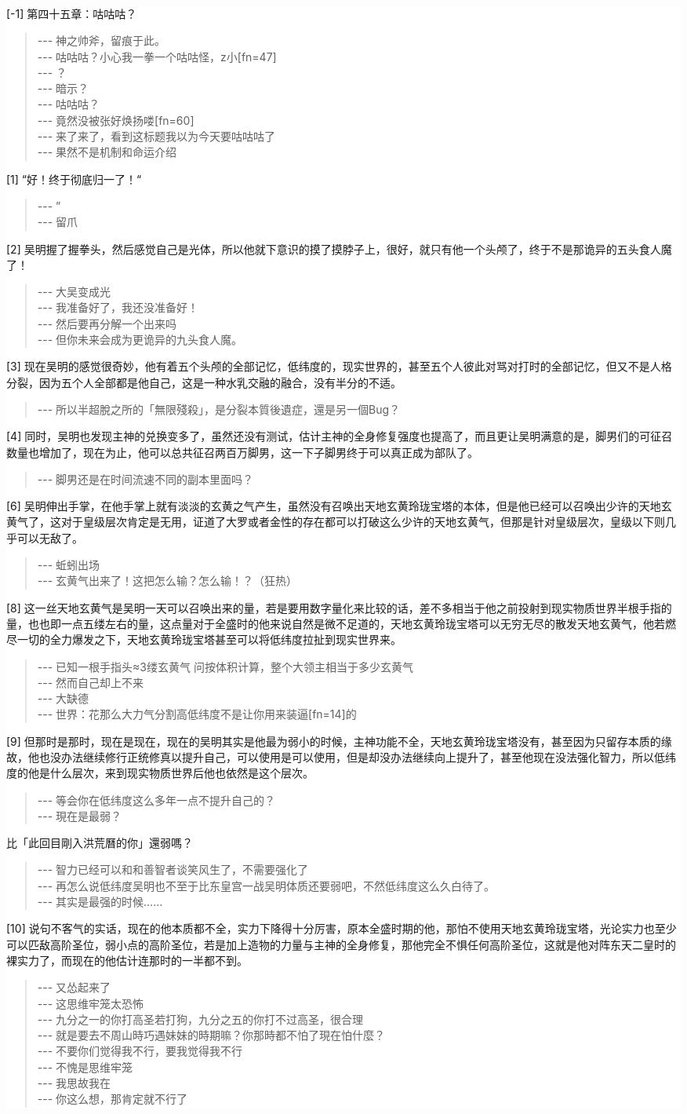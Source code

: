 
[-1] 第四十五章：咕咕咕？
>--- 神之帅斧，留痕于此。<br>
>--- 咕咕咕？小心我一拳一个咕咕怪，z小[fn=47]<br>
>--- ？<br>
>--- 暗示？<br>
>--- 咕咕咕？<br>
>--- 竟然没被张好焕扬喽[fn=60]<br>
>--- 来了来了，看到这标题我以为今天要咕咕咕了<br>
>--- 果然不是机制和命运介绍<br>

[1] “好！终于彻底归一了！“
>--- ”<br>
>--- 留爪<br>

[2] 吴明握了握拳头，然后感觉自己是光体，所以他就下意识的摸了摸脖子上，很好，就只有他一个头颅了，终于不是那诡异的五头食人魔了！
>--- 大吴变成光<br>
>--- 我准备好了，我还没准备好！<br>
>--- 然后要再分解一个出来吗<br>
>--- 但你未来会成为更诡异的九头食人魔。<br>

[3] 现在吴明的感觉很奇妙，他有着五个头颅的全部记忆，低纬度的，现实世界的，甚至五个人彼此对骂对打时的全部记忆，但又不是人格分裂，因为五个人全部都是他自己，这是一种水乳交融的融合，没有半分的不适。
>--- 所以半超脫之所的「無限殘殺」，是分裂本質後遺症，還是另一個Bug？<br>

[4] 同时，吴明也发现主神的兑换变多了，虽然还没有测试，估计主神的全身修复强度也提高了，而且更让吴明满意的是，脚男们的可征召数量也增加了，现在为止，他可以总共征召两百万脚男，这一下子脚男终于可以真正成为部队了。
>--- 脚男还是在时间流速不同的副本里面吗？<br>

[6] 吴明伸出手掌，在他手掌上就有淡淡的玄黄之气产生，虽然没有召唤出天地玄黄玲珑宝塔的本体，但是他已经可以召唤出少许的天地玄黄气了，这对于皇级层次肯定是无用，证道了大罗或者金性的存在都可以打破这么少许的天地玄黄气，但那是针对皇级层次，皇级以下则几乎可以无敌了。
>--- 蚯蚓出场<br>
>--- 玄黄气出来了！这把怎么输？怎么输！？（狂热）<br>

[8] 这一丝天地玄黄气是吴明一天可以召唤出来的量，若是要用数字量化来比较的话，差不多相当于他之前投射到现实物质世界半根手指的量，也也即一点五缕左右的量，这点量对于全盛时的他来说自然是微不足道的，天地玄黄玲珑宝塔可以无穷无尽的散发天地玄黄气，他若燃尽一切的全力爆发之下，天地玄黄玲珑宝塔甚至可以将低纬度拉扯到现实世界来。
>--- 已知一根手指头≈3缕玄黄气
问按体积计算，整个大领主相当于多少玄黄气<br>
>--- 然而自己却上不来<br>
>--- 大缺德<br>
>--- 世界：花那么大力气分割高低纬度不是让你用来装逼[fn=14]的<br>

[9] 但那时是那时，现在是现在，现在的吴明其实是他最为弱小的时候，主神功能不全，天地玄黄玲珑宝塔没有，甚至因为只留存本质的缘故，他也没办法继续修行正统修真以提升自己，可以使用是可以使用，但是却没办法继续向上提升了，甚至他现在没法强化智力，所以低纬度的他是什么层次，来到现实物质世界后他也依然是这个层次。
>--- 等会你在低纬度这么多年一点不提升自己的？<br>
>--- 現在是最弱？

比「此回目剛入洪荒曆的你」還弱嗎？<br>
>--- 智力已经可以和和善智者谈笑风生了，不需要强化了<br>
>--- 再怎么说低纬度吴明也不至于比东皇宫一战吴明体质还要弱吧，不然低纬度这么久白待了。<br>
>--- 其实是最强的时候……<br>

[10] 说句不客气的实话，现在的他本质都不全，实力下降得十分厉害，原本全盛时期的他，那怕不使用天地玄黄玲珑宝塔，光论实力也至少可以匹敌高阶圣位，弱小点的高阶圣位，若是加上造物的力量与主神的全身修复，那他完全不惧任何高阶圣位，这就是他对阵东天二皇时的裸实力了，而现在的他估计连那时的一半都不到。
>--- 又怂起来了<br>
>--- 这思维牢笼太恐怖<br>
>--- 九分之一的你打高圣若打狗，九分之五的你打不过高圣，很合理<br>
>--- 就是要去不周山時巧遇妹妹的時期嘛？你那時都不怕了現在怕什麼？<br>
>--- 不要你们觉得我不行，要我觉得我不行<br>
>--- 不愧是思维牢笼<br>
>--- 我思故我在<br>
>--- 你这么想，那肯定就不行了<br>
